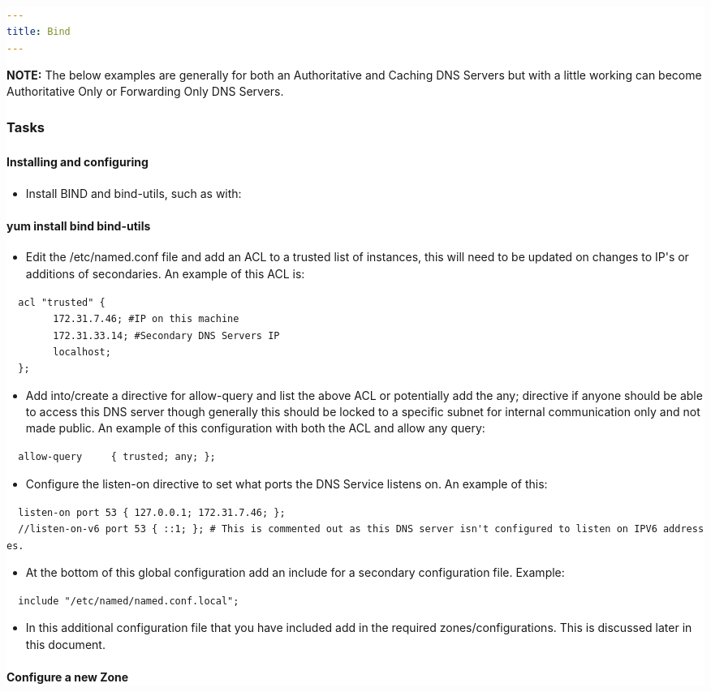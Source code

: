 ```yaml
---
title: Bind
---
```


**NOTE:** The below examples are generally for both an Authoritative and Caching DNS Servers but with a little working can become Authoritative Only or Forwarding Only DNS Servers.

### Tasks

#### Installing and configuring

- Install BIND and bind-utils, such as with:

#### yum install bind bind-utils

- Edit the /etc/named.conf file and add an ACL to a trusted list of instances, this will need to be updated on changes to IP's or additions of secondaries. An example of this ACL is:

```plaintext
  acl "trusted" {
        172.31.7.46; #IP on this machine
        172.31.33.14; #Secondary DNS Servers IP
        localhost;
  };
```

- Add into/create a directive for allow-query and list the above ACL or potentially add the any; directive if anyone should be able to access this DNS server though generally this should be locked to a specific subnet for internal communication only and not made public. An example of this configuration with both the ACL and allow any query:

```plaintext
  allow-query     { trusted; any; };
```

- Configure the listen-on directive to set what ports the DNS Service listens on. An example of this:

```plaintext
  listen-on port 53 { 127.0.0.1; 172.31.7.46; };
  //listen-on-v6 port 53 { ::1; }; # This is commented out as this DNS server isn't configured to listen on IPV6 addresses.
```

- At the bottom of this global configuration add an include for a secondary configuration file. Example:

```plaintext
  include "/etc/named/named.conf.local";
```

- In this additional configuration file that you have included add in the required zones/configurations. This is discussed later in this document.

#### Configure a new Zone
